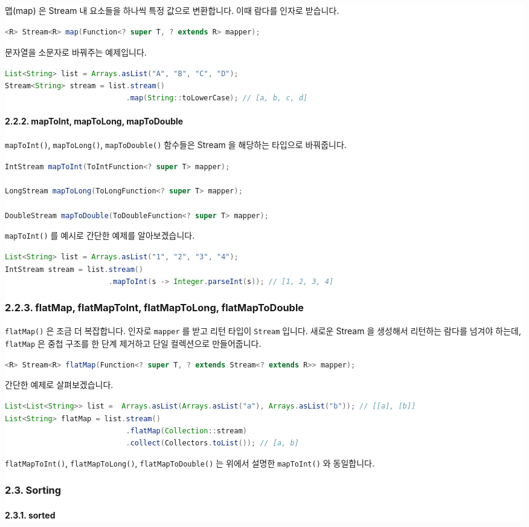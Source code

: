 맵(map) 은 Stream 내 요소들을 하나씩 특정 값으로 변환합니다. 이때 람다를 인자로 받습니다.

```java
<R> Stream<R> map(Function<? super T, ? extends R> mapper);
```

문자열을 소문자로 바꿔주는 예제입니다.

```java
List<String> list = Arrays.asList("A", "B", "C", "D");
Stream<String> stream = list.stream()
                            .map(String::toLowerCase); // [a, b, c, d]
```

#### 2.2.2. mapToInt, mapToLong, mapToDouble

`mapToInt()`, `mapToLong()`, `mapToDouble()` 함수들은 Stream 을 해당하는 타입으로 바꿔줍니다.

```java
IntStream mapToInt(ToIntFunction<? super T> mapper);

LongStream mapToLong(ToLongFunction<? super T> mapper);

DoubleStream mapToDouble(ToDoubleFunction<? super T> mapper);
```

`mapToInt()` 를 예시로 간단한 예제를 알아보겠습니다.

```java
List<String> list = Arrays.asList("1", "2", "3", "4");
IntStream stream = list.stream()
                        .mapToInt(s -> Integer.parseInt(s)); // [1, 2, 3, 4]
```

### 2.2.3. flatMap, flatMapToInt, flatMapToLong, flatMapToDouble

`flatMap()` 은 조금 더 복잡합니다. 인자로 `mapper` 를 받고 리턴 타입이 `Stream` 입니다. 새로운 Stream 을 생성해서 리턴하는 람다를 넘겨야 하는데, `flatMap` 은 중첩 구조를 한 단계 제거하고 단일 컬렉션으로 만들어줍니다.

```java
<R> Stream<R> flatMap(Function<? super T, ? extends Stream<? extends R>> mapper);
```

간단한 예제로 살펴보겠습니다.

```java
List<List<String>> list =  Arrays.asList(Arrays.asList("a"), Arrays.asList("b")); // [[a], [b]]
List<String> flatMap = list.stream()
                            .flatMap(Collection::stream)
                            .collect(Collectors.toList()); // [a, b]
```

`flatMapToInt()`, `flatMapToLong()`, `flatMapToDouble()` 는 위에서 설명한 `mapToInt()` 와 동일합니다.

### 2.3. Sorting

#### 2.3.1. sorted
